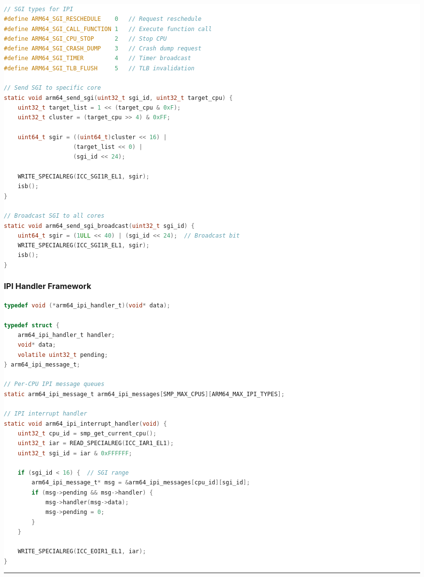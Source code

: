 ```c
// SGI types for IPI
#define ARM64_SGI_RESCHEDULE    0   // Request reschedule
#define ARM64_SGI_CALL_FUNCTION 1   // Execute function call
#define ARM64_SGI_CPU_STOP      2   // Stop CPU
#define ARM64_SGI_CRASH_DUMP    3   // Crash dump request
#define ARM64_SGI_TIMER         4   // Timer broadcast
#define ARM64_SGI_TLB_FLUSH     5   // TLB invalidation

// Send SGI to specific core
static void arm64_send_sgi(uint32_t sgi_id, uint32_t target_cpu) {
    uint32_t target_list = 1 << (target_cpu & 0xF);
    uint32_t cluster = (target_cpu >> 4) & 0xFF;
    
    uint64_t sgir = ((uint64_t)cluster << 16) |
                    (target_list << 0) |
                    (sgi_id << 24);
                    
    WRITE_SPECIALREG(ICC_SGI1R_EL1, sgir);
    isb();
}

// Broadcast SGI to all cores
static void arm64_send_sgi_broadcast(uint32_t sgi_id) {
    uint64_t sgir = (1ULL << 40) | (sgi_id << 24);  // Broadcast bit
    WRITE_SPECIALREG(ICC_SGI1R_EL1, sgir);
    isb();
}
```

### IPI Handler Framework

```c
typedef void (*arm64_ipi_handler_t)(void* data);

typedef struct {
    arm64_ipi_handler_t handler;
    void* data;
    volatile uint32_t pending;
} arm64_ipi_message_t;

// Per-CPU IPI message queues
static arm64_ipi_message_t arm64_ipi_messages[SMP_MAX_CPUS][ARM64_MAX_IPI_TYPES];

// IPI interrupt handler
static void arm64_ipi_interrupt_handler(void) {
    uint32_t cpu_id = smp_get_current_cpu();
    uint32_t iar = READ_SPECIALREG(ICC_IAR1_EL1);
    uint32_t sgi_id = iar & 0xFFFFFF;
    
    if (sgi_id < 16) {  // SGI range
        arm64_ipi_message_t* msg = &arm64_ipi_messages[cpu_id][sgi_id];
        if (msg->pending && msg->handler) {
            msg->handler(msg->data);
            msg->pending = 0;
        }
    }
    
    WRITE_SPECIALREG(ICC_EOIR1_EL1, iar);
}
```

---